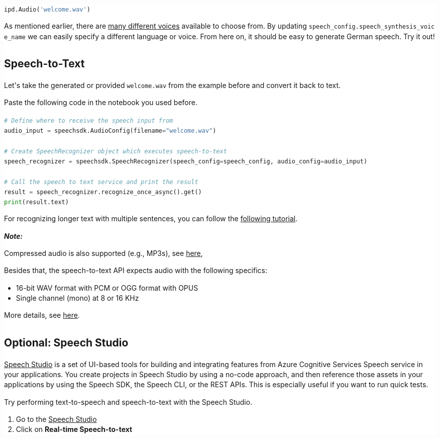 ```python
ipd.Audio('welcome.wav')
```

As mentioned earlier, there are [many different voices](https://docs.microsoft.com/en-us/azure/cognitive-services/speech-service/language-support#text-to-speech) available to choose from. By updating `speech_config.speech_synthesis_voice_name` we can easily specify a different language or voice. From here on, it should be easy to generate German speech. Try it out!

## Speech-to-Text

Let's take the generated or provided `welcome.wav` from the example before and convert it back to text.

Paste the following code in the notebook you used before.

```python
# Define where to receive the speech input from
audio_input = speechsdk.AudioConfig(filename="welcome.wav")

# Create SpeechRecognizer object which executes speech-to-text
speech_recognizer = speechsdk.SpeechRecognizer(speech_config=speech_config, audio_config=audio_input)

# Call the speech to text service and print the result
result = speech_recognizer.recognize_once_async().get()
print(result.text)
```

For recognizing longer text with multiple sentences, you can follow the [following tutorial](https://docs.microsoft.com/en-us/azure/cognitive-services/speech-service/quickstart-python).

**_Note:_**

Compressed audio is also supported (e.g., MP3s), see [here](https://docs.microsoft.com/en-us/azure/cognitive-services/speech-service/how-to-use-codec-compressed-audio-input-streams),

Besides that, the speech-to-text API expects audio with the following specifics:

- 16-bit WAV format with PCM or OGG format with OPUS
- Single channel (mono) at 8 or 16 KHz

More details, see [here](https://docs.microsoft.com/en-us/azure/cognitive-services/speech-service/how-to-use-audio-input-streams).

## Optional: Speech Studio

[Speech Studio](https://speech.microsoft.com/portal) is a set of UI-based tools for building and integrating features from Azure Cognitive Services Speech service in your applications. You create projects in Speech Studio by using a no-code approach, and then reference those assets in your applications by using the Speech SDK, the Speech CLI, or the REST APIs. This is especially useful if you want to run quick tests.

Try performing text-to-speech and speech-to-text with the Speech Studio.

1. Go to the [Speech Studio](https://speech.microsoft.com/portal)
2. Click on **Real-time Speech-to-text**
